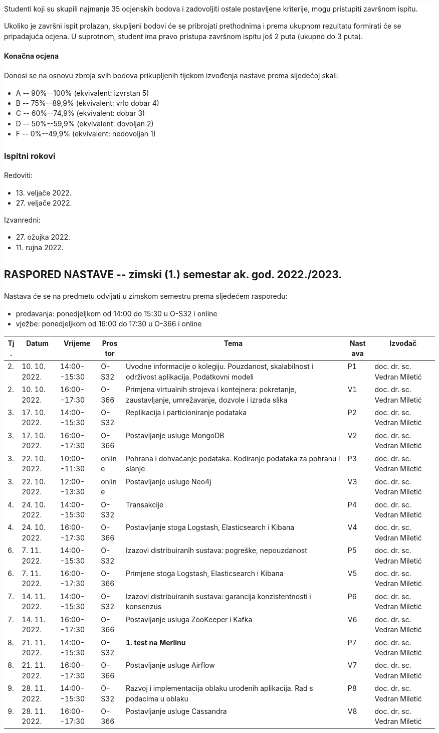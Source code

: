 Studenti koji su skupili najmanje 35 ocjenskih bodova i zadovoljiti ostale postavljene kriterije, mogu pristupiti završnom ispitu.

Ukoliko je završni ispit prolazan, skupljeni bodovi će se pribrojati prethodnima i prema ukupnom rezultatu formirati će se pripadajuća ocjena. U suprotnom, student ima pravo pristupa završnom ispitu još 2 puta (ukupno do 3 puta).

#### Konačna ocjena

Donosi se na osnovu zbroja svih bodova prikupljenih tijekom izvođenja nastave prema sljedećoj skali:

- A -- 90%--100% (ekvivalent: izvrstan 5)
- B -- 75%--89,9% (ekvivalent: vrlo dobar 4)
- C -- 60%--74,9% (ekvivalent: dobar 3)
- D -- 50%--59,9% (ekvivalent: dovoljan 2)
- F -- 0%--49,9% (ekvivalent: nedovoljan 1)

### Ispitni rokovi

Redoviti:

- 13\. veljače 2022.
- 27\. veljače 2022.

Izvanredni:

- 27\. ožujka 2022.
- 11\. rujna 2022.

## RASPORED NASTAVE -- zimski (1.) semestar ak. god. 2022./2023.

Nastava će se na predmetu odvijati u zimskom semestru prema sljedećem rasporedu:

- predavanja: ponedjeljkom od 14:00 do 15:30 u O-S32 i online
- vježbe: ponedjeljkom od 16:00 do 17:30 u O-366 i online

| Tj. | Datum | Vrijeme | Prostor | Tema | Nastava | Izvođač |
| --- | ----- | ------- | ------- | ---- | ------- | ------- |
| 2. | 10. 10. 2022. | 14:00--15:30 | O-S32 | Uvodne informacije o kolegiju. Pouzdanost, skalabilnost i održivost aplikacija. Podatkovni modeli | P1 | doc. dr. sc. Vedran Miletić |
| 2. | 10. 10. 2022. | 16:00--17:30 | O-366 | Primjena virtualnih strojeva i kontejnera: pokretanje, zaustavljanje, umrežavanje, dozvole i izrada slika | V1 | doc. dr. sc. Vedran Miletić |
| 3. | 17. 10. 2022. | 14:00--15:30 | O-S32 | Replikacija i particioniranje podataka | P2 | doc. dr. sc. Vedran Miletić |
| 3. | 17. 10. 2022. | 16:00--17:30 | O-366 | Postavljanje usluge MongoDB | V2 | doc. dr. sc. Vedran Miletić |
| 3. | 22. 10. 2022. | 10:00--11:30 | online | Pohrana i dohvaćanje podataka. Kodiranje podataka za pohranu i slanje | P3 | doc. dr. sc. Vedran Miletić |
| 3. | 22. 10. 2022. | 12:00--13:30 | online | Postavljanje usluge Neo4j | V3 | doc. dr. sc. Vedran Miletić |
| 4. | 24. 10. 2022. | 14:00--15:30 | O-S32 | Transakcije | P4 | doc. dr. sc. Vedran Miletić |
| 4. | 24. 10. 2022. | 16:00--17:30 | O-366 | Postavljanje stoga Logstash, Elasticsearch i Kibana | V4 | doc. dr. sc. Vedran Miletić |
| 6. | 7. 11. 2022. | 14:00--15:30 | O-S32 | Izazovi distribuiranih sustava: pogreške, nepouzdanost | P5 | doc. dr. sc. Vedran Miletić |
| 6. | 7. 11. 2022. | 16:00--17:30 | O-366 | Primjene stoga Logstash, Elasticsearch i Kibana | V5 | doc. dr. sc. Vedran Miletić |
| 7. | 14. 11. 2022. | 14:00--15:30 | O-S32 | Izazovi distribuiranih sustava: garancija konzistentnosti i konsenzus | P6 | doc. dr. sc. Vedran Miletić |
| 7. | 14. 11. 2022. | 16:00--17:30 | O-366 | Postavljanje usluga ZooKeeper i Kafka | V6 | doc. dr. sc. Vedran Miletić |
| 8. | 21. 11. 2022. | 14:00--15:30 | O-S32 | **1. test na Merlinu** | P7 | doc. dr. sc. Vedran Miletić |
| 8. | 21. 11. 2022. | 16:00--17:30 | O-366 | Postavljanje usluge Airflow | V7 | doc. dr. sc. Vedran Miletić |
| 9. | 28. 11. 2022. | 14:00--15:30 | O-S32 | Razvoj i implementacija oblaku urođenih aplikacija. Rad s podacima u oblaku | P8 | doc. dr. sc. Vedran Miletić |
| 9. | 28. 11. 2022. | 16:00--17:30 | O-366 | Postavljanje usluge Cassandra | V8 | doc. dr. sc. Vedran Miletić |